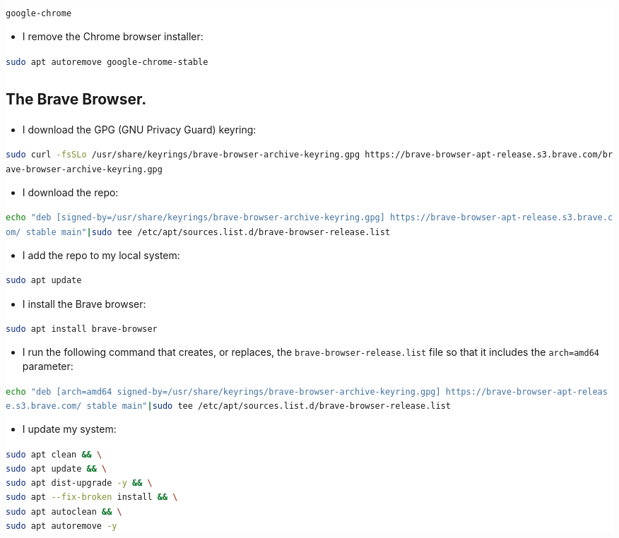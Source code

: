 ```bash
google-chrome
```

* I remove the Chrome browser installer:
    

```bash
sudo apt autoremove google-chrome-stable
```

## The Brave Browser.

* I download the GPG (GNU Privacy Guard) keyring:
    

```bash
sudo curl -fsSLo /usr/share/keyrings/brave-browser-archive-keyring.gpg https://brave-browser-apt-release.s3.brave.com/brave-browser-archive-keyring.gpg
```

* I download the repo:
    

```bash
echo "deb [signed-by=/usr/share/keyrings/brave-browser-archive-keyring.gpg] https://brave-browser-apt-release.s3.brave.com/ stable main"|sudo tee /etc/apt/sources.list.d/brave-browser-release.list
```

* I add the repo to my local system:
    

```bash
sudo apt update
```

* I install the Brave browser:
    

```bash
sudo apt install brave-browser
```

* I run the following command that creates, or replaces, the `brave-browser-release.list` file so that it includes the `arch=amd64` parameter:
    

```bash
echo "deb [arch=amd64 signed-by=/usr/share/keyrings/brave-browser-archive-keyring.gpg] https://brave-browser-apt-release.s3.brave.com/ stable main"|sudo tee /etc/apt/sources.list.d/brave-browser-release.list
```

* I update my system:
    

```bash
sudo apt clean && \
sudo apt update && \
sudo apt dist-upgrade -y && \
sudo apt --fix-broken install && \
sudo apt autoclean && \
sudo apt autoremove -y
```
